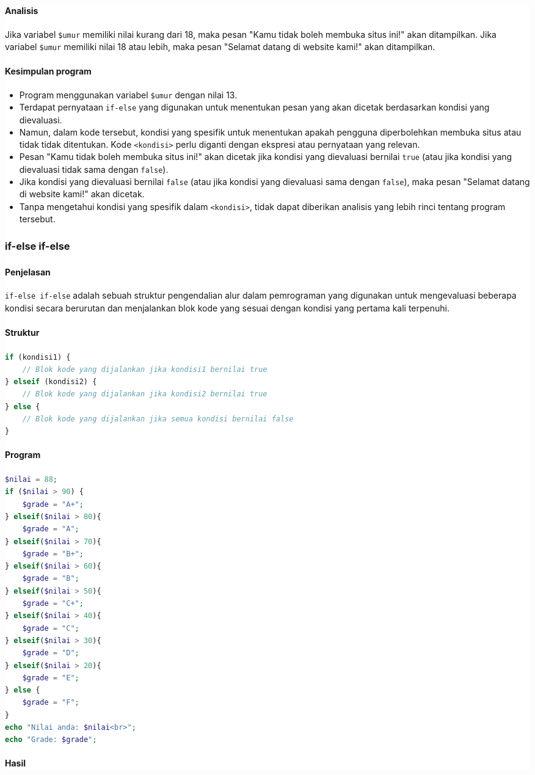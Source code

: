 #### Analisis
Jika variabel `$umur` memiliki nilai kurang dari 18, maka pesan "Kamu tidak boleh membuka situs ini!" akan ditampilkan. Jika variabel `$umur` memiliki nilai 18 atau lebih, maka pesan "Selamat datang di website kami!" akan ditampilkan.

#### Kesimpulan program
- Program menggunakan variabel `$umur` dengan nilai 13.
- Terdapat pernyataan `if-else` yang digunakan untuk menentukan pesan yang akan dicetak berdasarkan kondisi yang dievaluasi.
- Namun, dalam kode tersebut, kondisi yang spesifik untuk menentukan apakah pengguna diperbolehkan membuka situs atau tidak tidak ditentukan. Kode `<kondisi>` perlu diganti dengan ekspresi atau pernyataan yang relevan.
- Pesan "Kamu tidak boleh membuka situs ini!" akan dicetak jika kondisi yang dievaluasi bernilai `true` (atau jika kondisi yang dievaluasi tidak sama dengan `false`).
- Jika kondisi yang dievaluasi bernilai `false` (atau jika kondisi yang dievaluasi sama dengan `false`), maka pesan "Selamat datang di website kami!" akan dicetak.
- Tanpa mengetahui kondisi yang spesifik dalam `<kondisi>`, tidak dapat diberikan analisis yang lebih rinci tentang program tersebut.
### if-else if-else
#### Penjelasan
`if-else if-else` adalah sebuah struktur pengendalian alur dalam pemrograman yang digunakan untuk mengevaluasi beberapa kondisi secara berurutan dan menjalankan blok kode yang sesuai dengan kondisi yang pertama kali terpenuhi.
#### Struktur
```php
if (kondisi1) {
    // Blok kode yang dijalankan jika kondisi1 bernilai true
} elseif (kondisi2) {
    // Blok kode yang dijalankan jika kondisi2 bernilai true
} else {
    // Blok kode yang dijalankan jika semua kondisi bernilai false
}
```
#### Program
```php
$nilai = 88;
if ($nilai > 90) {
    $grade = "A+";
} elseif($nilai > 80){
    $grade = "A";
} elseif($nilai > 70){
    $grade = "B+";
} elseif($nilai > 60){
    $grade = "B";
} elseif($nilai > 50){
    $grade = "C+";
} elseif($nilai > 40){
    $grade = "C";
} elseif($nilai > 30){
    $grade = "D";
} elseif($nilai > 20){
    $grade = "E";
} else {
    $grade = "F";
}
echo "Nilai anda: $nilai<br>";
echo "Grade: $grade";
```
#### Hasil